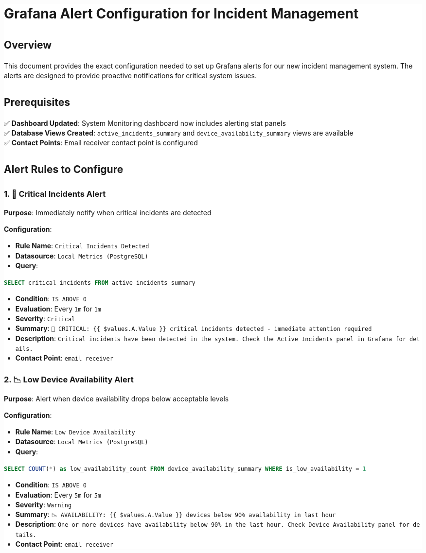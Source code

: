 # Grafana Alert Configuration for Incident Management

## Overview

This document provides the exact configuration needed to set up Grafana alerts for our new incident management system. The alerts are designed to provide proactive notifications for critical system issues.

## Prerequisites

✅ **Dashboard Updated**: System Monitoring dashboard now includes alerting stat panels  
✅ **Database Views Created**: `active_incidents_summary` and `device_availability_summary` views are available  
✅ **Contact Points**: Email receiver contact point is configured  

## Alert Rules to Configure

### 1. 🚨 Critical Incidents Alert

**Purpose**: Immediately notify when critical incidents are detected

**Configuration**:
- **Rule Name**: `Critical Incidents Detected`
- **Datasource**: `Local Metrics (PostgreSQL)`
- **Query**: 
```sql
SELECT critical_incidents FROM active_incidents_summary
```
- **Condition**: `IS ABOVE 0`
- **Evaluation**: Every `1m` for `1m`
- **Severity**: `Critical`
- **Summary**: `🚨 CRITICAL: {{ $values.A.Value }} critical incidents detected - immediate attention required`
- **Description**: `Critical incidents have been detected in the system. Check the Active Incidents panel in Grafana for details.`
- **Contact Point**: `email receiver`

### 2. 📉 Low Device Availability Alert

**Purpose**: Alert when device availability drops below acceptable levels

**Configuration**:
- **Rule Name**: `Low Device Availability`
- **Datasource**: `Local Metrics (PostgreSQL)`
- **Query**:
```sql
SELECT COUNT(*) as low_availability_count FROM device_availability_summary WHERE is_low_availability = 1
```
- **Condition**: `IS ABOVE 0`
- **Evaluation**: Every `5m` for `5m`
- **Severity**: `Warning`
- **Summary**: `📉 AVAILABILITY: {{ $values.A.Value }} devices below 90% availability in last hour`
- **Description**: `One or more devices have availability below 90% in the last hour. Check Device Availability panel for details.`
- **Contact Point**: `email receiver`
